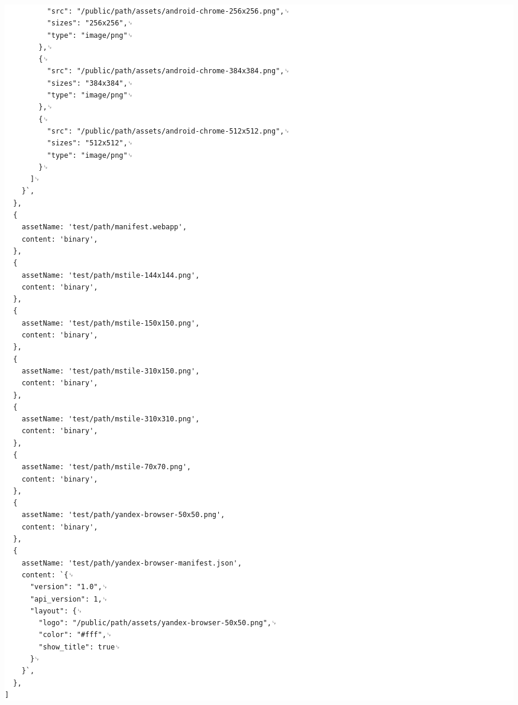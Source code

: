               "src": "/public/path/assets/android-chrome-256x256.png",␊
              "sizes": "256x256",␊
              "type": "image/png"␊
            },␊
            {␊
              "src": "/public/path/assets/android-chrome-384x384.png",␊
              "sizes": "384x384",␊
              "type": "image/png"␊
            },␊
            {␊
              "src": "/public/path/assets/android-chrome-512x512.png",␊
              "sizes": "512x512",␊
              "type": "image/png"␊
            }␊
          ]␊
        }`,
      },
      {
        assetName: 'test/path/manifest.webapp',
        content: 'binary',
      },
      {
        assetName: 'test/path/mstile-144x144.png',
        content: 'binary',
      },
      {
        assetName: 'test/path/mstile-150x150.png',
        content: 'binary',
      },
      {
        assetName: 'test/path/mstile-310x150.png',
        content: 'binary',
      },
      {
        assetName: 'test/path/mstile-310x310.png',
        content: 'binary',
      },
      {
        assetName: 'test/path/mstile-70x70.png',
        content: 'binary',
      },
      {
        assetName: 'test/path/yandex-browser-50x50.png',
        content: 'binary',
      },
      {
        assetName: 'test/path/yandex-browser-manifest.json',
        content: `{␊
          "version": "1.0",␊
          "api_version": 1,␊
          "layout": {␊
            "logo": "/public/path/assets/yandex-browser-50x50.png",␊
            "color": "#fff",␊
            "show_title": true␊
          }␊
        }`,
      },
    ]
